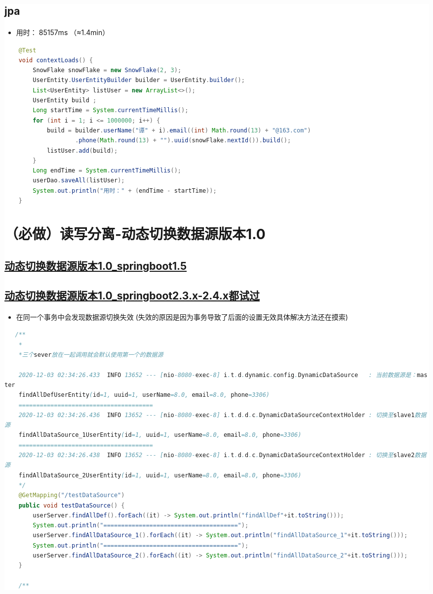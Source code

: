 ```sql
```

## jpa 
- 用时： 85157ms （≈1.4min）
```java
	@Test
	void contextLoads() {
		SnowFlake snowFlake = new SnowFlake(2, 3);
		UserEntity.UserEntityBuilder builder = UserEntity.builder();
		List<UserEntity> listUser = new ArrayList<>();
		UserEntity build ;
		Long startTime = System.currentTimeMillis();
		for (int i = 1; i <= 1000000; i++) {
			build = builder.userName("谭" + i).email((int) Math.round(13) + "@163.com")
					.phone(Math.round(13) + "").uuid(snowFlake.nextId()).build();
			listUser.add(build);
		}
		Long endTime = System.currentTimeMillis();
		userDao.saveAll(listUser);
		System.out.println("用时：" + (endTime - startTime));
	}
```

# （必做）读写分离-动态切换数据源版本1.0
## [动态切换数据源版本1.0_springboot1.5](https://github.com/en-o/JAVA-000/tree/main/Week_07/dynamic-datasource-v2/src/main/java/io/tan/datasource/jpa)
## [动态切换数据源版本1.0_springboot2.3.x-2.4.x都试过](https://github.com/en-o/JAVA-000/tree/main/Week_07/dynamic-datasource-v1/src/main/java/io/tan/datasource/jpa)
- 在同一个事务中会发现数据源切换失效 (失效的原因是因为事务导致了后面的设置无效具体解决方法还在摸索)
```java
   /**
    *
    *三个sever放在一起调用就会默认使用第一个的数据源
   
    2020-12-03 02:34:26.433  INFO 13652 --- [nio-8080-exec-8] i.t.d.dynamic.config.DynamicDataSource   : 当前数据源是：master
    findAllDefUserEntity(id=1, uuid=1, userName=8.0, email=8.0, phone=3306)
    ======================================
    2020-12-03 02:34:26.436  INFO 13652 --- [nio-8080-exec-8] i.t.d.d.c.DynamicDataSourceContextHolder : 切换至slave1数据源
    findAllDataSource_1UserEntity(id=1, uuid=1, userName=8.0, email=8.0, phone=3306)
    ======================================
    2020-12-03 02:34:26.438  INFO 13652 --- [nio-8080-exec-8] i.t.d.d.c.DynamicDataSourceContextHolder : 切换至slave2数据源
    findAllDataSource_2UserEntity(id=1, uuid=1, userName=8.0, email=8.0, phone=3306)
    */
    @GetMapping("/testDataSource")
    public void testDataSource() {
        userServer.findAllDef().forEach((it) -> System.out.println("findAllDef"+it.toString()));
        System.out.println("======================================");
        userServer.findAllDataSource_1().forEach((it) -> System.out.println("findAllDataSource_1"+it.toString()));
        System.out.println("======================================");
        userServer.findAllDataSource_2().forEach((it) -> System.out.println("findAllDataSource_2"+it.toString()));
    }

    /**
```